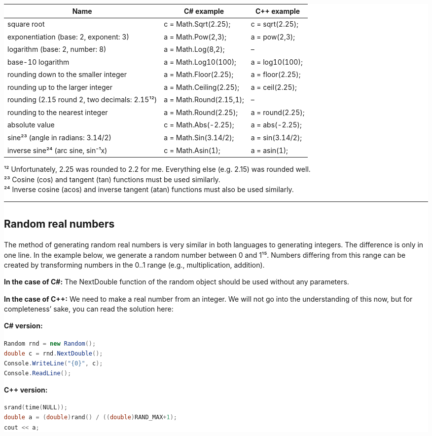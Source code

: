 | Name                               | C# example                         | C++ example                   |
|------------------------------------|------------------------------------|--------------------------------|
| square root                        | c = Math.Sqrt(2.25);               | c = sqrt(2.25);               |
| exponentiation (base: 2, exponent: 3) | a = Math.Pow(2,3);              | a = pow(2,3);                 |
| logarithm (base: 2, number: 8)     | a = Math.Log(8,2);                 | –                              |
| base-10 logarithm                  | a = Math.Log10(100);               | a = log10(100);               |
| rounding down to the smaller integer | a = Math.Floor(2.25);            | a = floor(2.25);              |
| rounding up to the larger integer  | a = Math.Ceiling(2.25);            | a = ceil(2.25);               |
| rounding (2.15 round 2, two decimals: 2.15¹²) | a = Math.Round(2.15,1);    | –                              |
| rounding to the nearest integer    | a = Math.Round(2.25);              | a = round(2.25);              |
| absolute value                     | c = Math.Abs(-2.25);               | a = abs(-2.25);               |
| sine²³ (angle in radians: 3.14/2)  | a = Math.Sin(3.14/2);              | a = sin(3.14/2);              |
| inverse sine²⁴ (arc sine, sin⁻¹x)  | c = Math.Asin(1);                  | a = asin(1);                  |

¹² Unfortunately, 2.25 was rounded to 2.2 for me. Everything else (e.g. 2.15) was rounded well.  
²³ Cosine (cos) and tangent (tan) functions must be used similarly.  
²⁴ Inverse cosine (acos) and inverse tangent (atan) functions must also be used similarly.  

---

## Random real numbers

The method of generating random real numbers is very similar in both languages to generating integers. The difference is only in one line. In the example below, we generate a random number between 0 and 1¹⁵. Numbers differing from this range can be created by transforming numbers in the 0..1 range (e.g., multiplication, addition).  

**In the case of C#:** The NextDouble function of the random object should be used without any parameters.  

**In the case of C++:** We need to make a real number from an integer. We will not go into the understanding of this now, but for completeness’ sake, you can read the solution here:  

**C# version:**
```csharp
Random rnd = new Random();
double c = rnd.NextDouble();
Console.WriteLine("{0}", c);
Console.ReadLine();
```

**C++ version:**
```cpp
srand(time(NULL));
double a = (double)rand() / ((double)RAND_MAX+1);
cout << a;
```
